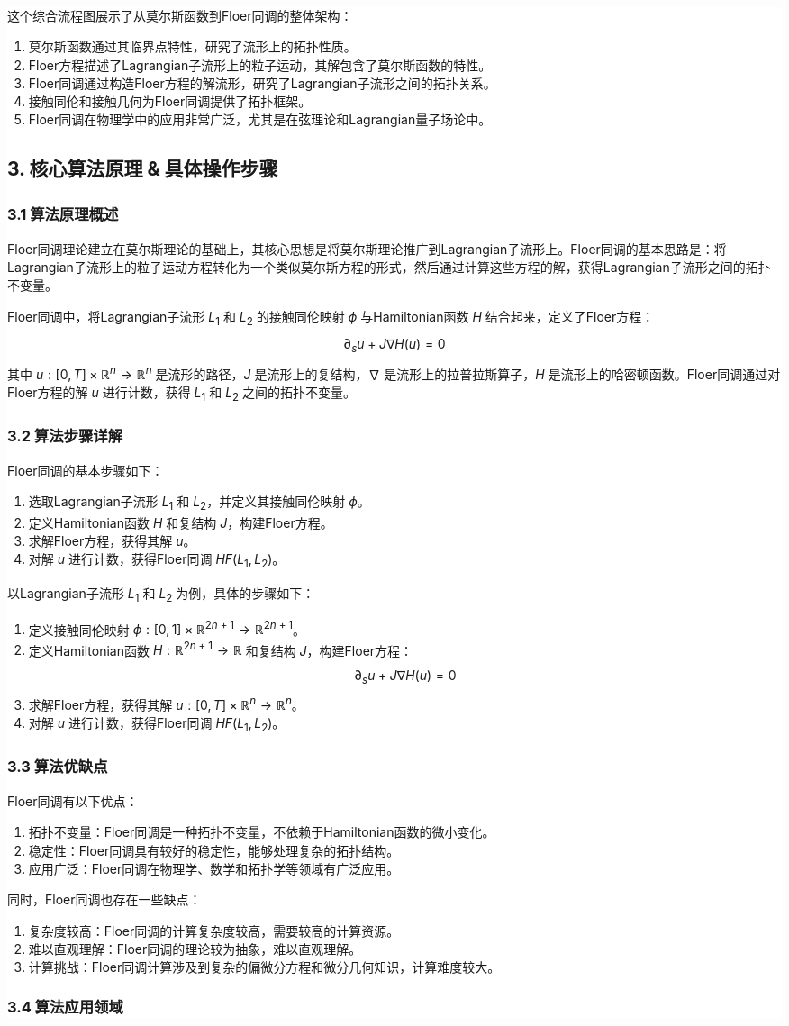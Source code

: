 这个综合流程图展示了从莫尔斯函数到Floer同调的整体架构：

1. 莫尔斯函数通过其临界点特性，研究了流形上的拓扑性质。
2. Floer方程描述了Lagrangian子流形上的粒子运动，其解包含了莫尔斯函数的特性。
3. Floer同调通过构造Floer方程的解流形，研究了Lagrangian子流形之间的拓扑关系。
4. 接触同伦和接触几何为Floer同调提供了拓扑框架。
5. Floer同调在物理学中的应用非常广泛，尤其是在弦理论和Lagrangian量子场论中。

## 3. 核心算法原理 & 具体操作步骤
### 3.1 算法原理概述

Floer同调理论建立在莫尔斯理论的基础上，其核心思想是将莫尔斯理论推广到Lagrangian子流形上。Floer同调的基本思路是：将Lagrangian子流形上的粒子运动方程转化为一个类似莫尔斯方程的形式，然后通过计算这些方程的解，获得Lagrangian子流形之间的拓扑不变量。

Floer同调中，将Lagrangian子流形 $L_1$ 和 $L_2$ 的接触同伦映射 $\phi$ 与Hamiltonian函数 $H$ 结合起来，定义了Floer方程：
$$
\partial_s u + J\nabla H(u) = 0
$$
其中 $u: [0,T] \times \mathbb{R}^n \to \mathbb{R}^n$ 是流形的路径，$J$ 是流形上的复结构，$\nabla$ 是流形上的拉普拉斯算子，$H$ 是流形上的哈密顿函数。Floer同调通过对Floer方程的解 $u$ 进行计数，获得 $L_1$ 和 $L_2$ 之间的拓扑不变量。

### 3.2 算法步骤详解

Floer同调的基本步骤如下：

1. 选取Lagrangian子流形 $L_1$ 和 $L_2$，并定义其接触同伦映射 $\phi$。
2. 定义Hamiltonian函数 $H$ 和复结构 $J$，构建Floer方程。
3. 求解Floer方程，获得其解 $u$。
4. 对解 $u$ 进行计数，获得Floer同调 $HF(L_1, L_2)$。

以Lagrangian子流形 $L_1$ 和 $L_2$ 为例，具体的步骤如下：

1. 定义接触同伦映射 $\phi: [0,1] \times \mathbb{R}^{2n+1} \to \mathbb{R}^{2n+1}$。
2. 定义Hamiltonian函数 $H: \mathbb{R}^{2n+1} \to \mathbb{R}$ 和复结构 $J$，构建Floer方程：
$$
\partial_s u + J\nabla H(u) = 0
$$
3. 求解Floer方程，获得其解 $u: [0,T] \times \mathbb{R}^n \to \mathbb{R}^n$。
4. 对解 $u$ 进行计数，获得Floer同调 $HF(L_1, L_2)$。

### 3.3 算法优缺点

Floer同调有以下优点：
1. 拓扑不变量：Floer同调是一种拓扑不变量，不依赖于Hamiltonian函数的微小变化。
2. 稳定性：Floer同调具有较好的稳定性，能够处理复杂的拓扑结构。
3. 应用广泛：Floer同调在物理学、数学和拓扑学等领域有广泛应用。

同时，Floer同调也存在一些缺点：
1. 复杂度较高：Floer同调的计算复杂度较高，需要较高的计算资源。
2. 难以直观理解：Floer同调的理论较为抽象，难以直观理解。
3. 计算挑战：Floer同调计算涉及到复杂的偏微分方程和微分几何知识，计算难度较大。

### 3.4 算法应用领域
